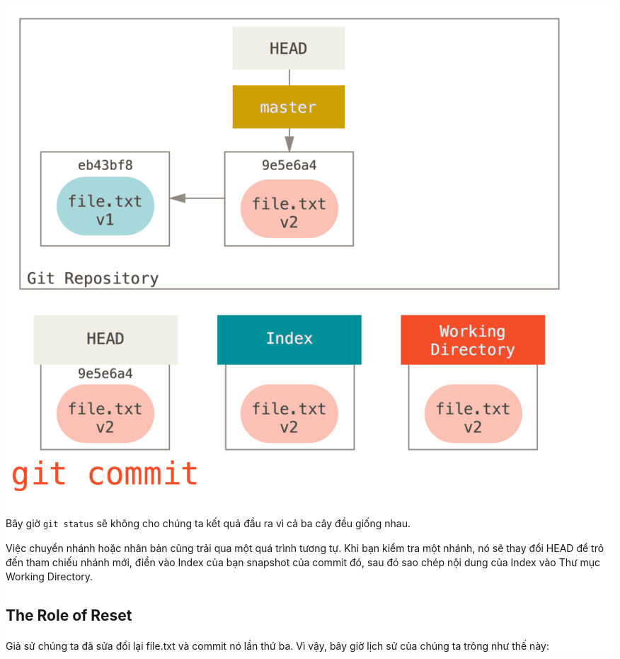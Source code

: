 ![Hình ảnh mẫu](./img/img7.png)

Bây giờ `git status` sẽ không cho chúng ta kết quả đầu ra vì cả ba cây đều giống nhau.

Việc chuyển nhánh hoặc nhân bản cũng trải qua một quá trình tương tự. Khi bạn kiểm tra một nhánh, nó sẽ thay đổi HEAD để trỏ đến tham chiếu nhánh mới, điền vào Index của bạn snapshot của commit đó, sau đó sao chép nội dung của Index vào Thư mục Working Directory.

## The Role of Reset

Giả sử chúng ta đã sửa đổi lại file.txt và commit nó lần thứ ba. Vì vậy, bây giờ lịch sử của chúng ta trông như thế này:
